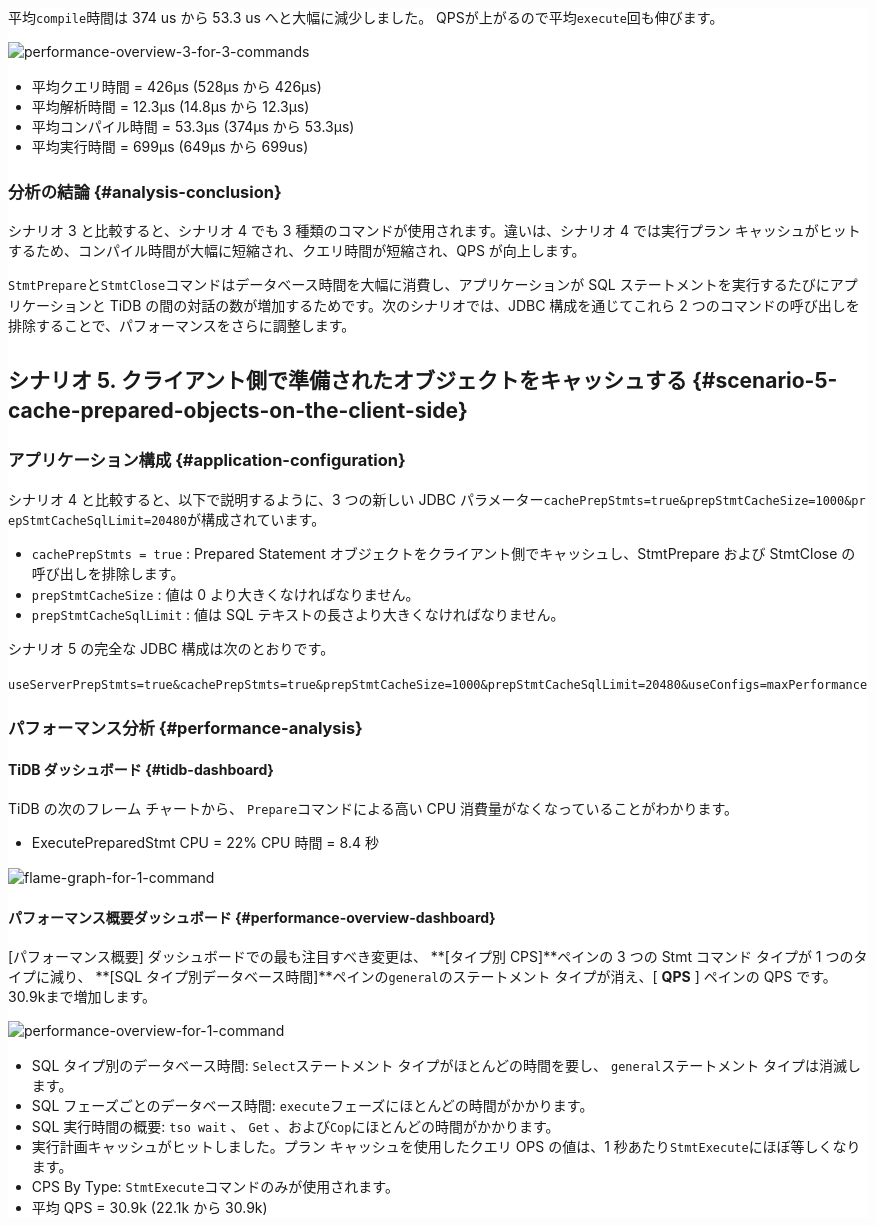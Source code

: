 平均`compile`時間は 374 us から 53.3 us へと大幅に減少しました。 QPSが上がるので平均`execute`回も伸びます。

![performance-overview-3-for-3-commands](https://download.pingcap.com/images/docs/performance/4.5.png)

-   平均クエリ時間 = 426μs (528μs から 426μs)
-   平均解析時間 = 12.3μs (14.8μs から 12.3μs)
-   平均コンパイル時間 = 53.3μs (374μs から 53.3μs)
-   平均実行時間 = 699μs (649μs から 699us)

### 分析の結論 {#analysis-conclusion}

シナリオ 3 と比較すると、シナリオ 4 でも 3 種類のコマンドが使用されます。違いは、シナリオ 4 では実行プラン キャッシュがヒットするため、コンパイル時間が大幅に短縮され、クエリ時間が短縮され、QPS が向上します。

`StmtPrepare`と`StmtClose`コマンドはデータベース時間を大幅に消費し、アプリケーションが SQL ステートメントを実行するたびにアプリケーションと TiDB の間の対話の数が増加するためです。次のシナリオでは、JDBC 構成を通じてこれら 2 つのコマンドの呼び出しを排除することで、パフォーマンスをさらに調整します。

## シナリオ 5. クライアント側で準備されたオブジェクトをキャッシュする {#scenario-5-cache-prepared-objects-on-the-client-side}

### アプリケーション構成 {#application-configuration}

シナリオ 4 と比較すると、以下で説明するように、3 つの新しい JDBC パラメーター`cachePrepStmts=true&prepStmtCacheSize=1000&prepStmtCacheSqlLimit=20480`が構成されています。

-   `cachePrepStmts = true` : Prepared Statement オブジェクトをクライアント側でキャッシュし、StmtPrepare および StmtClose の呼び出しを排除します。
-   `prepStmtCacheSize` : 値は 0 より大きくなければなりません。
-   `prepStmtCacheSqlLimit` : 値は SQL テキストの長さより大きくなければなりません。

シナリオ 5 の完全な JDBC 構成は次のとおりです。

```
useServerPrepStmts=true&cachePrepStmts=true&prepStmtCacheSize=1000&prepStmtCacheSqlLimit=20480&useConfigs=maxPerformance
```

### パフォーマンス分析 {#performance-analysis}

#### TiDB ダッシュボード {#tidb-dashboard}

TiDB の次のフレーム チャートから、 `Prepare`コマンドによる高い CPU 消費量がなくなっていることがわかります。

-   ExecutePreparedStmt CPU = 22% CPU 時間 = 8.4 秒

![flame-graph-for-1-command](https://download.pingcap.com/images/docs/performance/5.1.1.png)

#### パフォーマンス概要ダッシュボード {#performance-overview-dashboard}

[パフォーマンス概要] ダッシュボードでの最も注目すべき変更は、 **[タイプ別 CPS]**ペインの 3 つの Stmt コマンド タイプが 1 つのタイプに減り、 **[SQL タイプ別データベース時間]**ペインの`general`のステートメント タイプが消え、[ **QPS** ] ペインの QPS です。 30.9kまで増加します。

![performance-overview-for-1-command](https://download.pingcap.com/images/docs/performance/j-5.png)

-   SQL タイプ別のデータベース時間: `Select`ステートメント タイプがほとんどの時間を要し、 `general`ステートメント タイプは消滅します。
-   SQL フェーズごとのデータベース時間: `execute`フェーズにほとんどの時間がかかります。
-   SQL 実行時間の概要: `tso wait` 、 `Get` 、および`Cop`にほとんどの時間がかかります。
-   実行計画キャッシュがヒットしました。プラン キャッシュを使用したクエリ OPS の値は、1 秒あたり`StmtExecute`にほぼ等しくなります。
-   CPS By Type: `StmtExecute`コマンドのみが使用されます。
-   平均 QPS = 30.9k (22.1k から 30.9k)
